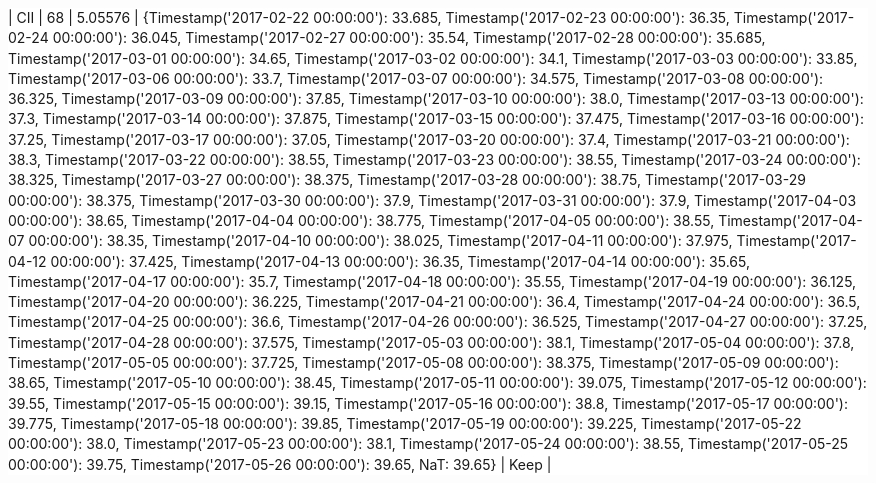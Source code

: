 | CII       |                   68 |             5.05576  | {Timestamp('2017-02-22 00:00:00'): 33.685, Timestamp('2017-02-23 00:00:00'): 36.35, Timestamp('2017-02-24 00:00:00'): 36.045, Timestamp('2017-02-27 00:00:00'): 35.54, Timestamp('2017-02-28 00:00:00'): 35.685, Timestamp('2017-03-01 00:00:00'): 34.65, Timestamp('2017-03-02 00:00:00'): 34.1, Timestamp('2017-03-03 00:00:00'): 33.85, Timestamp('2017-03-06 00:00:00'): 33.7, Timestamp('2017-03-07 00:00:00'): 34.575, Timestamp('2017-03-08 00:00:00'): 36.325, Timestamp('2017-03-09 00:00:00'): 37.85, Timestamp('2017-03-10 00:00:00'): 38.0, Timestamp('2017-03-13 00:00:00'): 37.3, Timestamp('2017-03-14 00:00:00'): 37.875, Timestamp('2017-03-15 00:00:00'): 37.475, Timestamp('2017-03-16 00:00:00'): 37.25, Timestamp('2017-03-17 00:00:00'): 37.05, Timestamp('2017-03-20 00:00:00'): 37.4, Timestamp('2017-03-21 00:00:00'): 38.3, Timestamp('2017-03-22 00:00:00'): 38.55, Timestamp('2017-03-23 00:00:00'): 38.55, Timestamp('2017-03-24 00:00:00'): 38.325, Timestamp('2017-03-27 00:00:00'): 38.375, Timestamp('2017-03-28 00:00:00'): 38.75, Timestamp('2017-03-29 00:00:00'): 38.375, Timestamp('2017-03-30 00:00:00'): 37.9, Timestamp('2017-03-31 00:00:00'): 37.9, Timestamp('2017-04-03 00:00:00'): 38.65, Timestamp('2017-04-04 00:00:00'): 38.775, Timestamp('2017-04-05 00:00:00'): 38.55, Timestamp('2017-04-07 00:00:00'): 38.35, Timestamp('2017-04-10 00:00:00'): 38.025, Timestamp('2017-04-11 00:00:00'): 37.975, Timestamp('2017-04-12 00:00:00'): 37.425, Timestamp('2017-04-13 00:00:00'): 36.35, Timestamp('2017-04-14 00:00:00'): 35.65, Timestamp('2017-04-17 00:00:00'): 35.7, Timestamp('2017-04-18 00:00:00'): 35.55, Timestamp('2017-04-19 00:00:00'): 36.125, Timestamp('2017-04-20 00:00:00'): 36.225, Timestamp('2017-04-21 00:00:00'): 36.4, Timestamp('2017-04-24 00:00:00'): 36.5, Timestamp('2017-04-25 00:00:00'): 36.6, Timestamp('2017-04-26 00:00:00'): 36.525, Timestamp('2017-04-27 00:00:00'): 37.25, Timestamp('2017-04-28 00:00:00'): 37.575, Timestamp('2017-05-03 00:00:00'): 38.1, Timestamp('2017-05-04 00:00:00'): 37.8, Timestamp('2017-05-05 00:00:00'): 37.725, Timestamp('2017-05-08 00:00:00'): 38.375, Timestamp('2017-05-09 00:00:00'): 38.65, Timestamp('2017-05-10 00:00:00'): 38.45, Timestamp('2017-05-11 00:00:00'): 39.075, Timestamp('2017-05-12 00:00:00'): 39.55, Timestamp('2017-05-15 00:00:00'): 39.15, Timestamp('2017-05-16 00:00:00'): 38.8, Timestamp('2017-05-17 00:00:00'): 39.775, Timestamp('2017-05-18 00:00:00'): 39.85, Timestamp('2017-05-19 00:00:00'): 39.225, Timestamp('2017-05-22 00:00:00'): 38.0, Timestamp('2017-05-23 00:00:00'): 38.1, Timestamp('2017-05-24 00:00:00'): 38.55, Timestamp('2017-05-25 00:00:00'): 39.75, Timestamp('2017-05-26 00:00:00'): 39.65, NaT: 39.65}
| Keep             |
